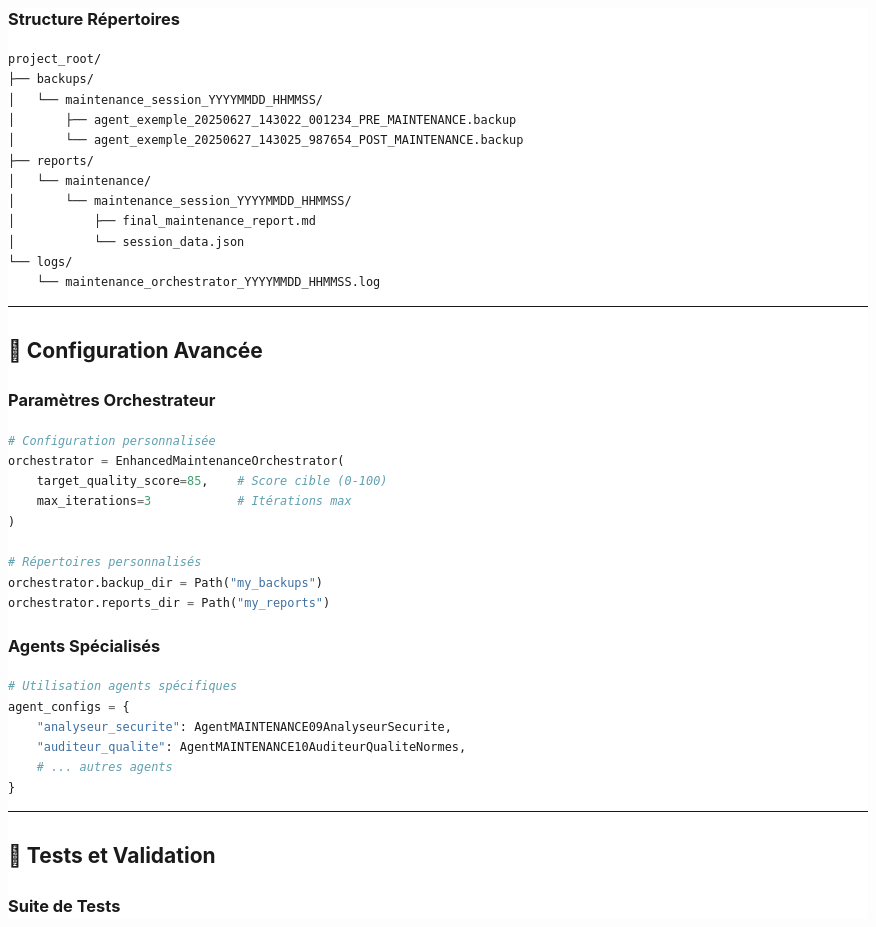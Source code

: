### **Structure Répertoires**

```
project_root/
├── backups/
│   └── maintenance_session_YYYYMMDD_HHMMSS/
│       ├── agent_exemple_20250627_143022_001234_PRE_MAINTENANCE.backup
│       └── agent_exemple_20250627_143025_987654_POST_MAINTENANCE.backup
├── reports/
│   └── maintenance/
│       └── maintenance_session_YYYYMMDD_HHMMSS/
│           ├── final_maintenance_report.md
│           └── session_data.json
└── logs/
    └── maintenance_orchestrator_YYYYMMDD_HHMMSS.log
```

---

## 🔧 **Configuration Avancée**

### **Paramètres Orchestrateur**

```python
# Configuration personnalisée
orchestrator = EnhancedMaintenanceOrchestrator(
    target_quality_score=85,    # Score cible (0-100)
    max_iterations=3            # Itérations max
)

# Répertoires personnalisés
orchestrator.backup_dir = Path("my_backups")
orchestrator.reports_dir = Path("my_reports")
```

### **Agents Spécialisés**

```python
# Utilisation agents spécifiques
agent_configs = {
    "analyseur_securite": AgentMAINTENANCE09AnalyseurSecurite,
    "auditeur_qualite": AgentMAINTENANCE10AuditeurQualiteNormes,
    # ... autres agents
}
```

---

## 🧪 **Tests et Validation**

### **Suite de Tests**
